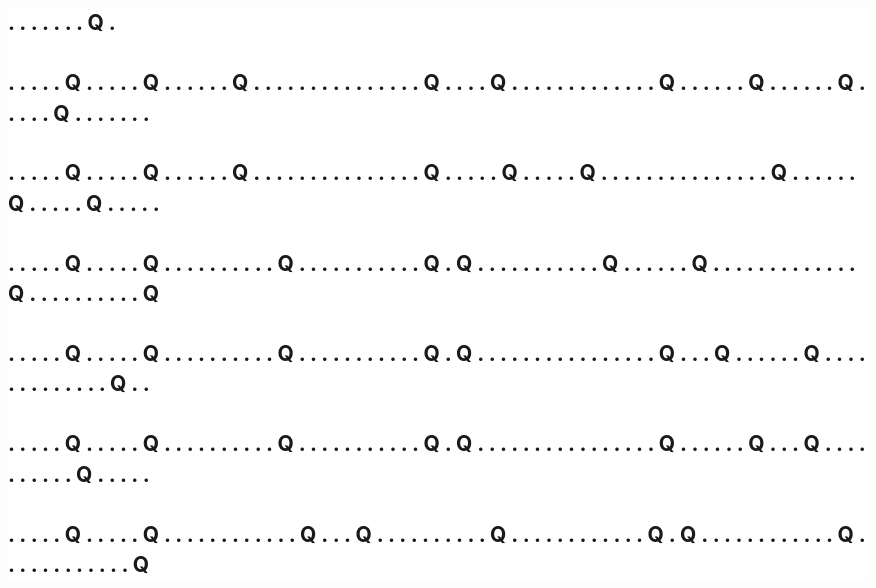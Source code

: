 . . . . . . . Q .
-----------------------------
. . . . . Q . . .
. . Q . . . . . .
Q . . . . . . . .
. . . . . . . Q .
. . . Q . . . . .
. . . . . . . . Q
. . . . . . Q . .
. . . . Q . . . .
. Q . . . . . . .
-----------------------------
. . . . . Q . . .
. . Q . . . . . .
Q . . . . . . . .
. . . . . . . Q .
. . . . Q . . . .
. Q . . . . . . .
. . . . . . . . Q
. . . . . . Q . .
. . . Q . . . . .
-----------------------------
. . . . . Q . . .
. . Q . . . . . .
. . . . Q . . . .
. . . . . . . Q .
Q . . . . . . . .
. . . Q . . . . .
. Q . . . . . . .
. . . . . . Q . .
. . . . . . . . Q
-----------------------------
. . . . . Q . . .
. . Q . . . . . .
. . . . Q . . . .
. . . . . . . Q .
Q . . . . . . . .
. . . . . . . . Q
. . . Q . . . . .
. Q . . . . . . .
. . . . . . Q . .
-----------------------------
. . . . . Q . . .
. . Q . . . . . .
. . . . Q . . . .
. . . . . . . Q .
Q . . . . . . . .
. . . . . . . . Q
. . . . . . Q . .
. Q . . . . . . .
. . . Q . . . . .
-----------------------------
. . . . . Q . . .
. . Q . . . . . .
. . . . . . Q . .
. Q . . . . . . .
. . . Q . . . . .
. . . . . . . Q .
Q . . . . . . . .
. . . . Q . . . .
. . . . . . . . Q
-----------------------------